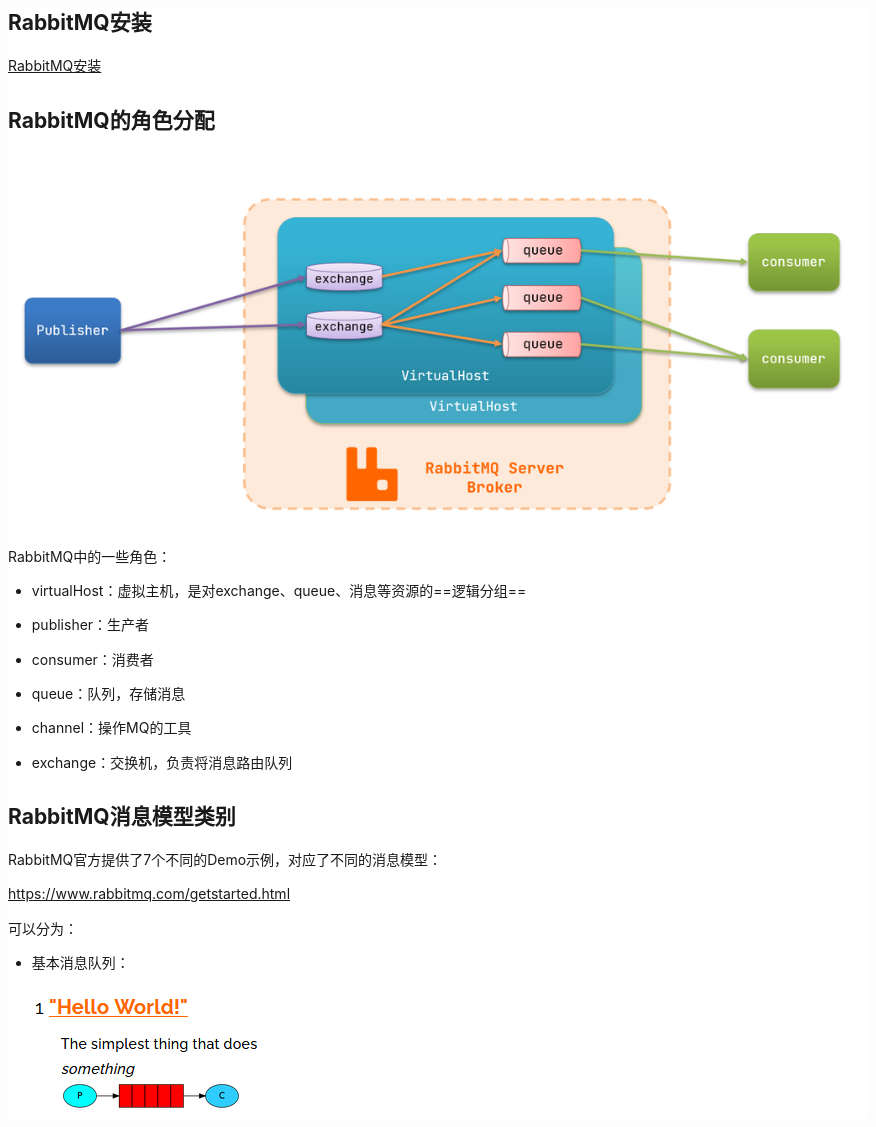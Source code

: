## RabbitMQ安装

[RabbitMQ安装](RabbitMQ部署指南.md)



## RabbitMQ的角色分配

![image-20220317144833465](RabbitMQ.assets/image-20220317144833465.png)

RabbitMQ中的一些角色：

- virtualHost：虚拟主机，是对exchange、queue、消息等资源的==逻辑分组==

- publisher：生产者

- consumer：消费者

- queue：队列，存储消息

- channel：操作MQ的工具

- exchange：交换机，负责将消息路由队列

    

## RabbitMQ消息模型类别

RabbitMQ官方提供了7个不同的Demo示例，对应了不同的消息模型：

https://www.rabbitmq.com/getstarted.html

可以分为：

- 基本消息队列：

    ![image-20220317145534474](RabbitMQ.assets/image-20220317145534474.png)
